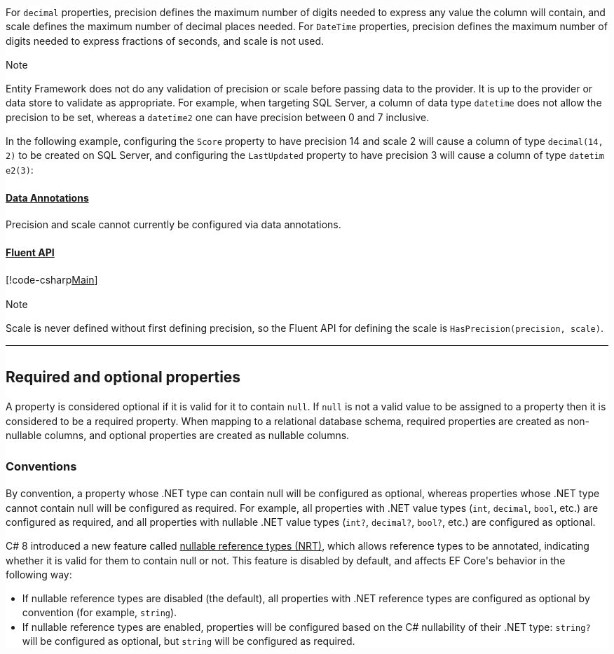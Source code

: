 For `decimal` properties, precision defines the maximum number of digits needed to express any value the column will contain, and scale defines the maximum number of decimal places needed. For `DateTime` properties, precision defines the maximum number of digits needed to express fractions of seconds, and scale is not used.

> [!NOTE]
> Entity Framework does not do any validation of precision or scale before passing data to the provider. It is up to the provider or data store to validate as appropriate. For example, when targeting SQL Server, a column of data type `datetime` does not allow the precision to be set, whereas a `datetime2` one can have precision between 0 and 7 inclusive.

In the following example, configuring the `Score` property to have precision 14 and scale 2 will cause a column of type `decimal(14,2)` to be created on SQL Server, and configuring the `LastUpdated` property to have precision 3 will cause a column of type `datetime2(3)`:

#### [Data Annotations](#tab/data-annotations)

Precision and scale cannot currently be configured via data annotations.

#### [Fluent API](#tab/fluent-api)

[!code-csharp[Main](../../../samples/core/Modeling/FluentAPI/PrecisionAndScale.cs?name=PrecisionAndScale&highlight=3-9)]

> [!NOTE]
> Scale is never defined without first defining precision, so the Fluent API for defining the scale is `HasPrecision(precision, scale)`.

***

## Required and optional properties

A property is considered optional if it is valid for it to contain `null`. If `null` is not a valid value to be assigned to a property then it is considered to be a required property. When mapping to a relational database schema, required properties are created as non-nullable columns, and optional properties are created as nullable columns.

### Conventions

By convention, a property whose .NET type can contain null will be configured as optional, whereas properties whose .NET type cannot contain null will be configured as required. For example, all properties with .NET value types (`int`, `decimal`, `bool`, etc.) are configured as required, and all properties with nullable .NET value types (`int?`, `decimal?`, `bool?`, etc.) are configured as optional.

C# 8 introduced a new feature called [nullable reference types (NRT)](/dotnet/csharp/tutorials/nullable-reference-types), which allows reference types to be annotated, indicating whether it is valid for them to contain null or not. This feature is disabled by default, and affects EF Core's behavior in the following way:

* If nullable reference types are disabled (the default), all properties with .NET reference types are configured as optional by convention (for example, `string`).
* If nullable reference types are enabled, properties will be configured based on the C# nullability of their .NET type: `string?` will be configured as optional, but `string` will be configured as required.
